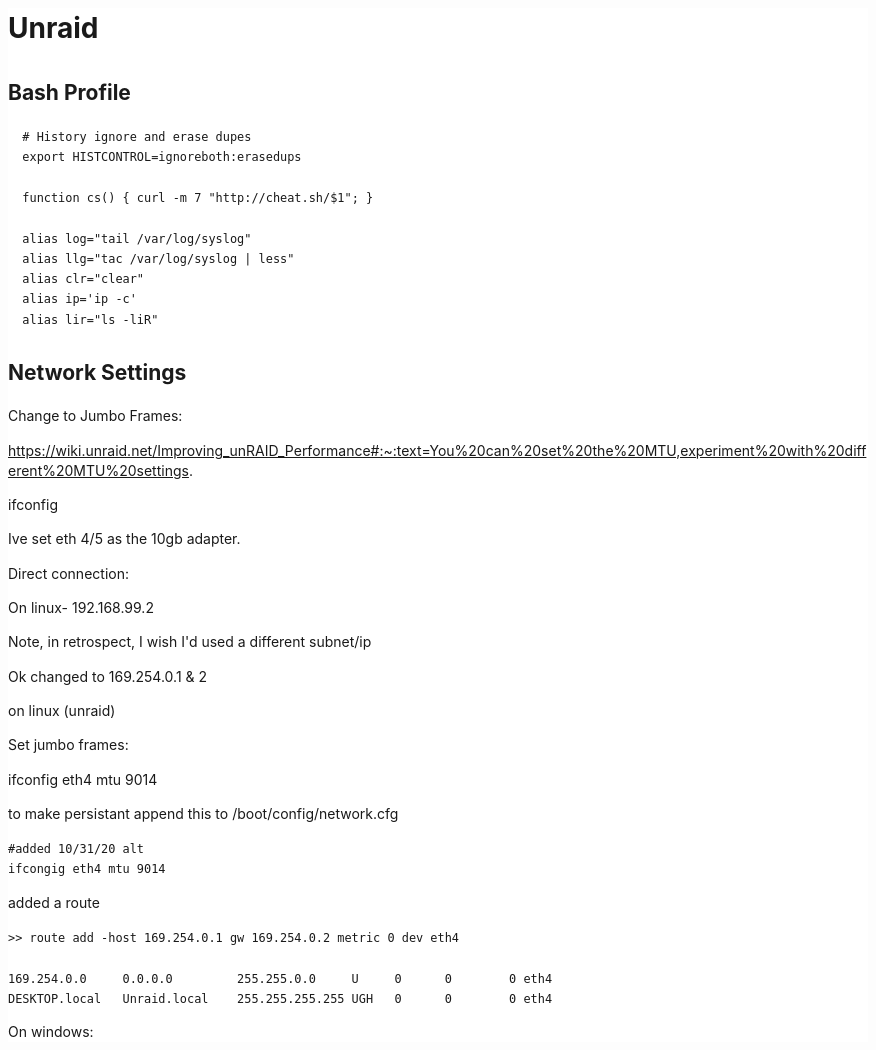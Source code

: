 # Unraid


## Bash Profile


      # History ignore and erase dupes
      export HISTCONTROL=ignoreboth:erasedups

      function cs() { curl -m 7 "http://cheat.sh/$1"; }

      alias log="tail /var/log/syslog"
      alias llg="tac /var/log/syslog | less"
      alias clr="clear"
      alias ip='ip -c'
      alias lir="ls -liR"

## Network Settings

Change to Jumbo Frames:

https://wiki.unraid.net/Improving_unRAID_Performance#:~:text=You%20can%20set%20the%20MTU,experiment%20with%20different%20MTU%20settings.

ifconfig

Ive set eth 4/5 as the 10gb adapter.

Direct connection:

On linux- 192.168.99.2


Note, in retrospect, I wish I'd used a different subnet/ip

Ok changed to 169.254.0.1 & 2

on linux (unraid)

Set jumbo frames:

ifconfig eth4 mtu 9014

to make persistant append this to /boot/config/network.cfg

```
#added 10/31/20 alt
ifcongig eth4 mtu 9014
```

added a route


```
>> route add -host 169.254.0.1 gw 169.254.0.2 metric 0 dev eth4

169.254.0.0     0.0.0.0         255.255.0.0     U     0      0        0 eth4
DESKTOP.local   Unraid.local    255.255.255.255 UGH   0      0        0 eth4
```
On windows:
